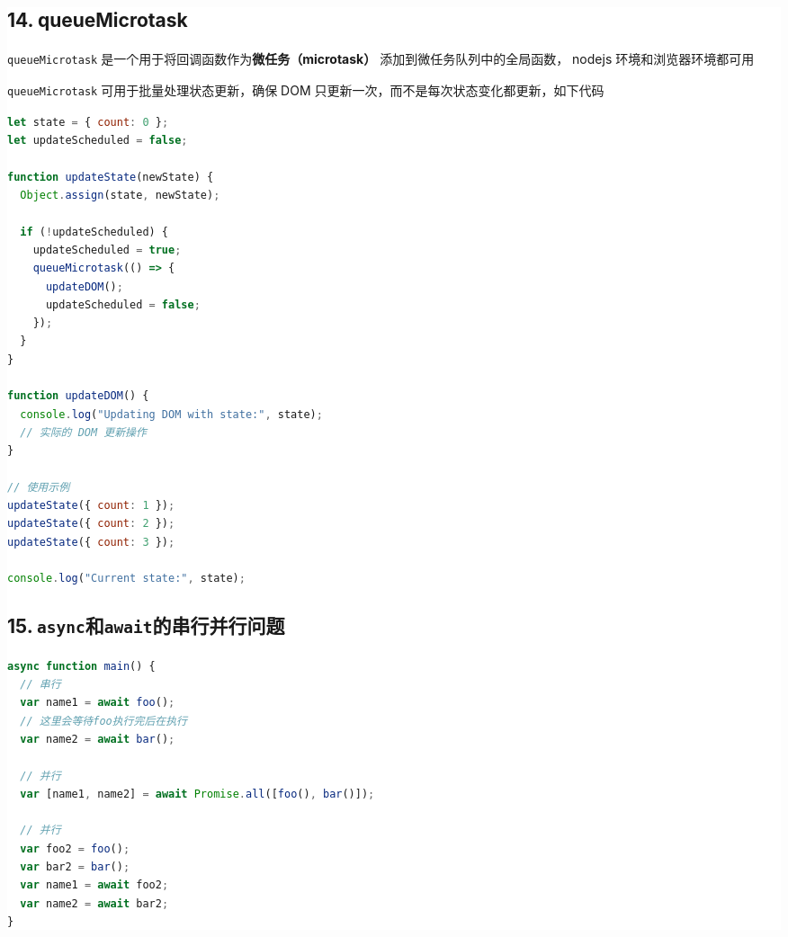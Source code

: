 ## 14. queueMicrotask

`queueMicrotask` 是一个用于将回调函数作为**微任务（microtask）** 添加到微任务队列中的全局函数， nodejs 环境和浏览器环境都可用

`queueMicrotask` 可用于批量处理状态更新，确保 DOM 只更新一次，而不是每次状态变化都更新，如下代码

```javascript hl:9,22,23,24
let state = { count: 0 };
let updateScheduled = false;

function updateState(newState) {
  Object.assign(state, newState);

  if (!updateScheduled) {
    updateScheduled = true;
    queueMicrotask(() => {
      updateDOM();
      updateScheduled = false;
    });
  }
}

function updateDOM() {
  console.log("Updating DOM with state:", state);
  // 实际的 DOM 更新操作
}

// 使用示例
updateState({ count: 1 });
updateState({ count: 2 });
updateState({ count: 3 });

console.log("Current state:", state);

```

## 15. `async`和`await`的串行并行问题

```javascript hl:2,7,10
async function main() {
  // 串行
  var name1 = await foo();
  // 这里会等待foo执行完后在执行
  var name2 = await bar();

  // 并行
  var [name1, name2] = await Promise.all([foo(), bar()]);

  // 并行
  var foo2 = foo();
  var bar2 = bar();
  var name1 = await foo2;
  var name2 = await bar2;
}

```
